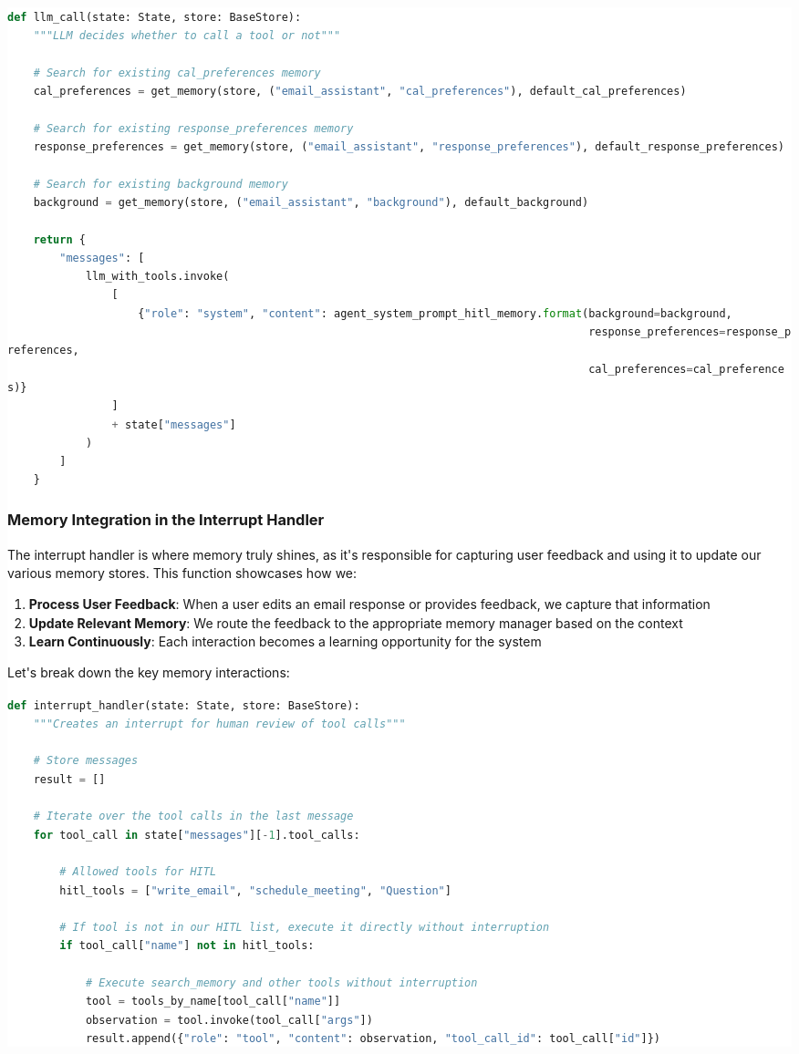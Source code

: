 ```python
def llm_call(state: State, store: BaseStore):
    """LLM decides whether to call a tool or not"""

    # Search for existing cal_preferences memory
    cal_preferences = get_memory(store, ("email_assistant", "cal_preferences"), default_cal_preferences)
    
    # Search for existing response_preferences memory
    response_preferences = get_memory(store, ("email_assistant", "response_preferences"), default_response_preferences)

    # Search for existing background memory
    background = get_memory(store, ("email_assistant", "background"), default_background)

    return {
        "messages": [
            llm_with_tools.invoke(
                [
                    {"role": "system", "content": agent_system_prompt_hitl_memory.format(background=background,
                                                                                         response_preferences=response_preferences, 
                                                                                         cal_preferences=cal_preferences)}
                ]
                + state["messages"]
            )
        ]
    }
```

### Memory Integration in the Interrupt Handler

The interrupt handler is where memory truly shines, as it's responsible for capturing user feedback and using it to update our various memory stores. This function showcases how we:

1. **Process User Feedback**: When a user edits an email response or provides feedback, we capture that information
2. **Update Relevant Memory**: We route the feedback to the appropriate memory manager based on the context
3. **Learn Continuously**: Each interaction becomes a learning opportunity for the system

Let's break down the key memory interactions:
    
```python
def interrupt_handler(state: State, store: BaseStore):
    """Creates an interrupt for human review of tool calls"""
    
    # Store messages
    result = []

    # Iterate over the tool calls in the last message
    for tool_call in state["messages"][-1].tool_calls:
        
        # Allowed tools for HITL
        hitl_tools = ["write_email", "schedule_meeting", "Question"]
        
        # If tool is not in our HITL list, execute it directly without interruption
        if tool_call["name"] not in hitl_tools:

            # Execute search_memory and other tools without interruption
            tool = tools_by_name[tool_call["name"]]
            observation = tool.invoke(tool_call["args"])
            result.append({"role": "tool", "content": observation, "tool_call_id": tool_call["id"]})
```